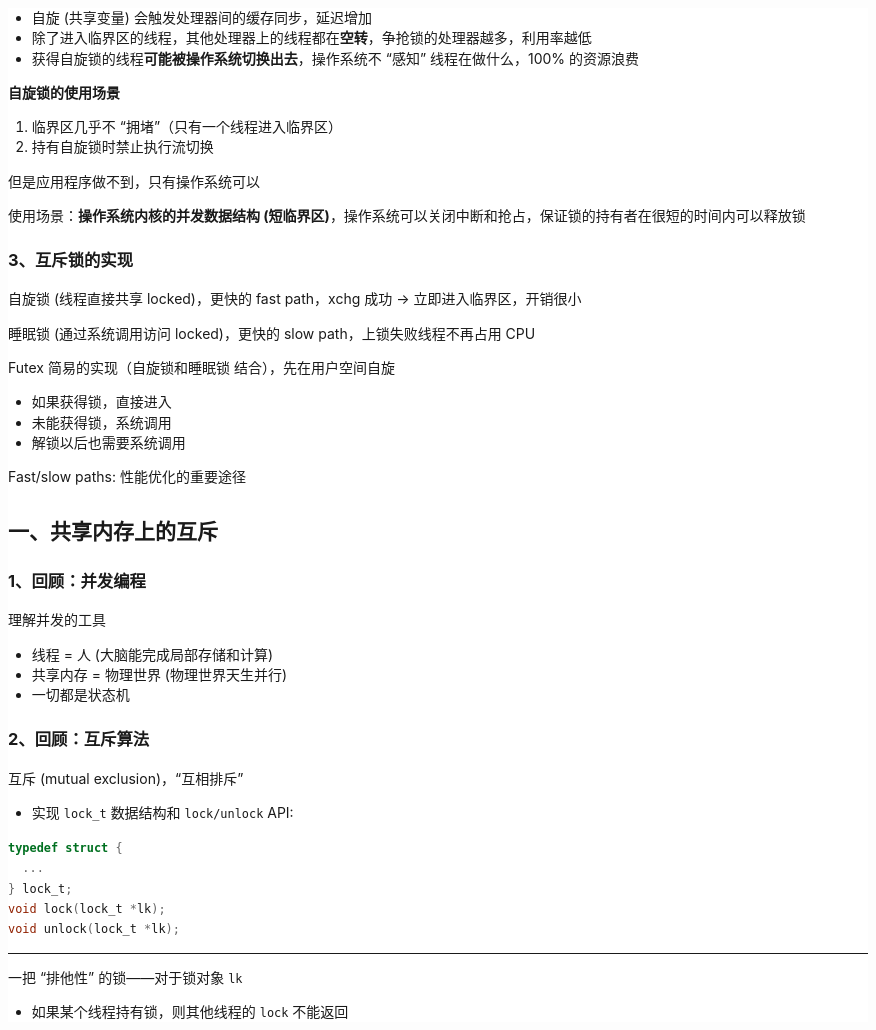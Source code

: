 - 自旋 (共享变量) 会触发处理器间的缓存同步，延迟增加
- 除了进入临界区的线程，其他处理器上的线程都在**空转**，争抢锁的处理器越多，利用率越低
- 获得自旋锁的线程**可能被操作系统切换出去**，操作系统不 “感知” 线程在做什么，100% 的资源浪费

**自旋锁的使用场景**

1. 临界区几乎不 “拥堵”（只有一个线程进入临界区）
2. 持有自旋锁时禁止执行流切换

但是应用程序做不到，只有操作系统可以

使用场景：**操作系统内核的并发数据结构 (短临界区)**，操作系统可以关闭中断和抢占，保证锁的持有者在很短的时间内可以释放锁


### 3、互斥锁的实现

自旋锁 (线程直接共享 locked)，更快的 fast path，xchg 成功 → 立即进入临界区，开销很小

睡眠锁 (通过系统调用访问 locked)，更快的 slow path，上锁失败线程不再占用 CPU

Futex 简易的实现（自旋锁和睡眠锁 结合），先在用户空间自旋

- 如果获得锁，直接进入
- 未能获得锁，系统调用
- 解锁以后也需要系统调用

Fast/slow paths: 性能优化的重要途径

## 一、共享内存上的互斥

### 1、回顾：并发编程

理解并发的工具

- 线程 = 人 (大脑能完成局部存储和计算)
- 共享内存 = 物理世界 (物理世界天生并行)
- 一切都是状态机

### 2、回顾：互斥算法

互斥 (mutual exclusion)，“互相排斥”

- 实现 `lock_t` 数据结构和 `lock/unlock` API:

```c
typedef struct {
  ...
} lock_t;
void lock(lock_t *lk);
void unlock(lock_t *lk);
```

------

一把 “排他性” 的锁——对于锁对象 `lk`

- 如果某个线程持有锁，则其他线程的 `lock` 不能返回
